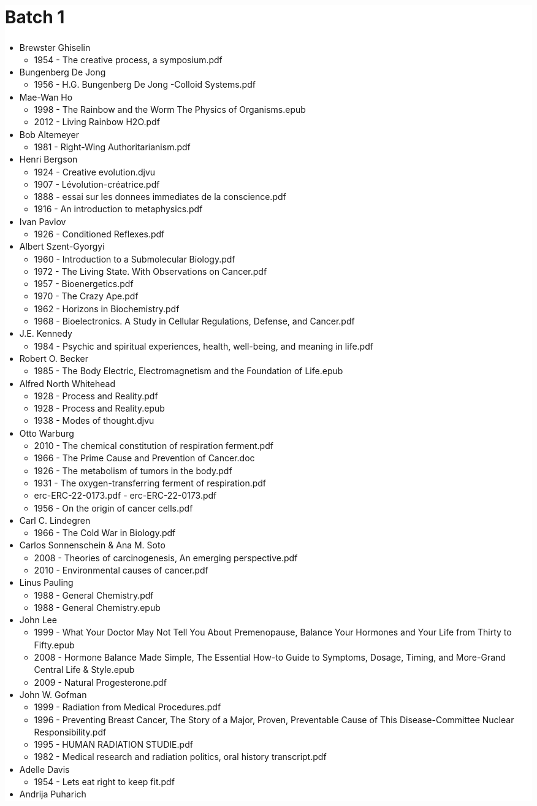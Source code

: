 # Batch 1
- Brewster Ghiselin
  - 1954 - The creative process, a symposium.pdf
- Bungenberg De Jong
  - 1956 - H.G. Bungenberg De Jong -Colloid Systems.pdf
- Mae-Wan Ho
  - 1998 - The Rainbow and the Worm The Physics of Organisms.epub
  - 2012 - Living Rainbow H2O.pdf
- Bob Altemeyer
  - 1981 - Right-Wing Authoritarianism.pdf
- Henri Bergson
  - 1924  - Creative evolution.djvu
  - 1907 - Lévolution-créatrice.pdf
  - 1888 - essai sur les donnees immediates de la conscience.pdf
  - 1916 - An introduction to metaphysics.pdf
- Ivan Pavlov
  - 1926 - Conditioned Reflexes.pdf
- Albert Szent-Gyorgyi
  - 1960 - Introduction to a Submolecular Biology.pdf
  - 1972 - The Living State. With Observations on Cancer.pdf
  - 1957 - Bioenergetics.pdf
  - 1970 - The Crazy Ape.pdf
  - 1962 - Horizons in Biochemistry.pdf
  - 1968 - Bioelectronics. A Study in Cellular Regulations, Defense, and Cancer.pdf
- J.E. Kennedy
  - 1984 -  Psychic and spiritual experiences, health, well-being, and meaning in life.pdf
- Robert O. Becker
  - 1985 - The Body Electric, Electromagnetism and the Foundation of Life.epub
- Alfred North Whitehead
  - 1928 - Process and Reality.pdf
  - 1928 - Process and Reality.epub
  - 1938 - Modes of thought.djvu
- Otto Warburg
  - 2010 - The chemical constitution of respiration ferment.pdf
  - 1966 - The Prime Cause and Prevention of Cancer.doc
  - 1926 - The metabolism of tumors in the body.pdf
  - 1931 - The oxygen-transferring ferment of respiration.pdf
  - erc-ERC-22-0173.pdf - erc-ERC-22-0173.pdf
  - 1956 - On the origin of cancer cells.pdf
- Carl C. Lindegren
  - 1966 - The Cold War in Biology.pdf
- Carlos Sonnenschein & Ana M. Soto
  - 2008 - Theories of carcinogenesis, An emerging perspective.pdf
  - 2010 - Environmental causes of cancer.pdf
- Linus Pauling
  - 1988  - General Chemistry.pdf
  - 1988 - General Chemistry.epub
- John Lee
  - 1999 - What Your Doctor May Not Tell You About Premenopause, Balance Your Hormones and Your Life from Thirty to Fifty.epub
  - 2008 - Hormone Balance Made Simple, The Essential How-to Guide to Symptoms, Dosage, Timing, and More-Grand Central Life & Style.epub
  - 2009 - Natural Progesterone.pdf
- John W. Gofman
  - 1999 - Radiation from Medical Procedures.pdf
  - 1996 - Preventing Breast Cancer, The Story of a Major, Proven, Preventable Cause of This Disease-Committee Nuclear Responsibility.pdf
  - 1995 - HUMAN RADIATION STUDIE.pdf
  - 1982 - Medical research and radiation politics, oral history transcript.pdf
- Adelle Davis
  - 1954 - Lets eat right to keep fit.pdf
- Andrija Puharich